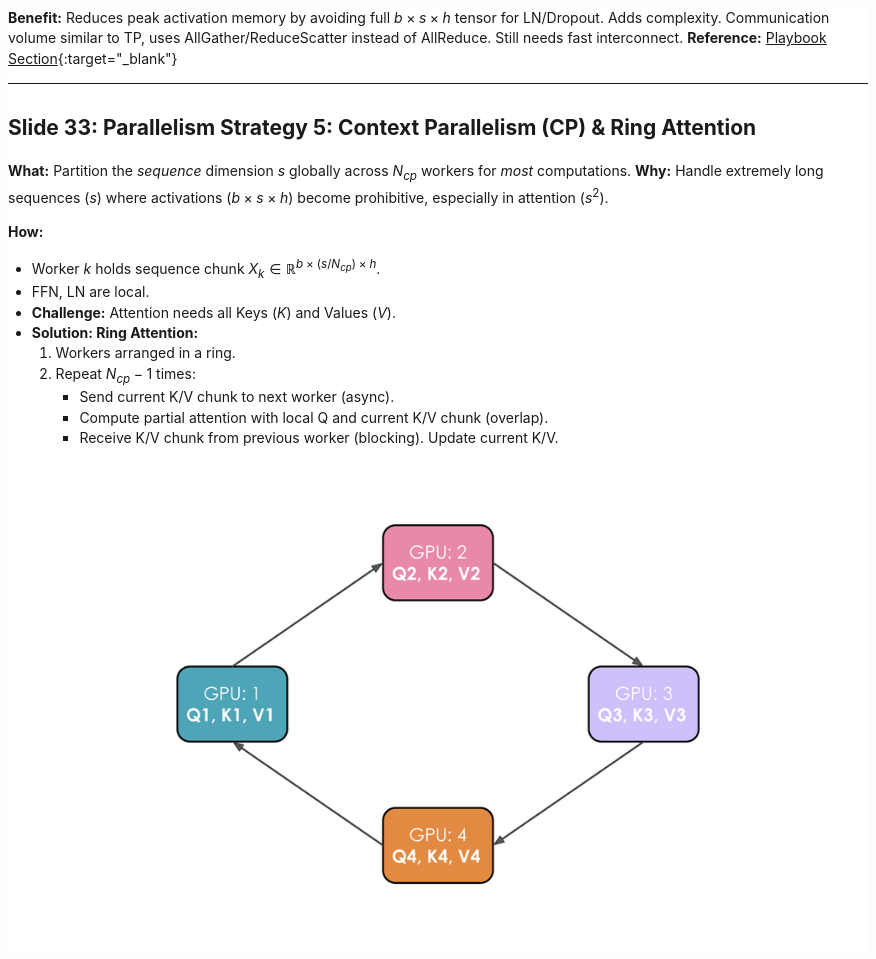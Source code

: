**Benefit:** Reduces peak activation memory by avoiding full $b \times s \times h$ tensor for LN/Dropout. Adds complexity. Communication volume similar to TP, uses AllGather/ReduceScatter instead of AllReduce. Still needs fast interconnect.
**Reference:** [Playbook Section](https://huggingface.co/spaces/nanotron/ultrascale-playbook?section=sequence_parallelism){:target="_blank"}

---

## Slide 33: Parallelism Strategy 5: Context Parallelism (CP) & Ring Attention

**What:** Partition the *sequence* dimension $s$ globally across $N_{cp}$ workers for *most* computations.
**Why:** Handle extremely long sequences ($s$) where activations ($b \times s \times h$) become prohibitive, especially in attention ($s^2$).

**How:**
*   Worker $k$ holds sequence chunk $X_k \in \mathbb{R}^{b \times (s/N_{cp}) \times h}$.
*   FFN, LN are local.
*   **Challenge:** Attention needs all Keys ($K$) and Values ($V$).
*   **Solution: Ring Attention:**
    1. Workers arranged in a ring.
    2. Repeat $N_{cp}-1$ times:
        *   Send current K/V chunk to next worker (async).
        *   Compute partial attention with local Q and current K/V chunk (overlap).
        *   Receive K/V chunk from previous worker (blocking). Update current K/V.

![Figure 20: Ring Attention Mechanism](figures/ring-attention.gif)
